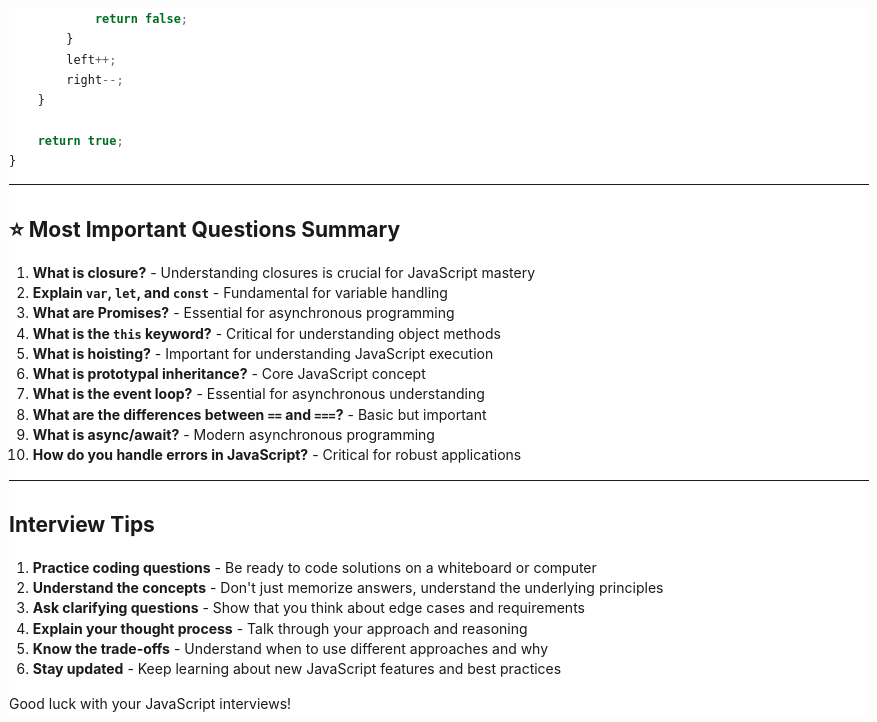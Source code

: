 ```javascript
            return false;
        }
        left++;
        right--;
    }
    
    return true;
}
```

---

## ⭐ Most Important Questions Summary

1. **What is closure?** - Understanding closures is crucial for JavaScript mastery
2. **Explain `var`, `let`, and `const`** - Fundamental for variable handling
3. **What are Promises?** - Essential for asynchronous programming
4. **What is the `this` keyword?** - Critical for understanding object methods
5. **What is hoisting?** - Important for understanding JavaScript execution
6. **What is prototypal inheritance?** - Core JavaScript concept
7. **What is the event loop?** - Essential for asynchronous understanding
8. **What are the differences between `==` and `===`?** - Basic but important
9. **What is async/await?** - Modern asynchronous programming
10. **How do you handle errors in JavaScript?** - Critical for robust applications

---

## Interview Tips

1. **Practice coding questions** - Be ready to code solutions on a whiteboard or computer
2. **Understand the concepts** - Don't just memorize answers, understand the underlying principles
3. **Ask clarifying questions** - Show that you think about edge cases and requirements
4. **Explain your thought process** - Talk through your approach and reasoning
5. **Know the trade-offs** - Understand when to use different approaches and why
6. **Stay updated** - Keep learning about new JavaScript features and best practices

Good luck with your JavaScript interviews!